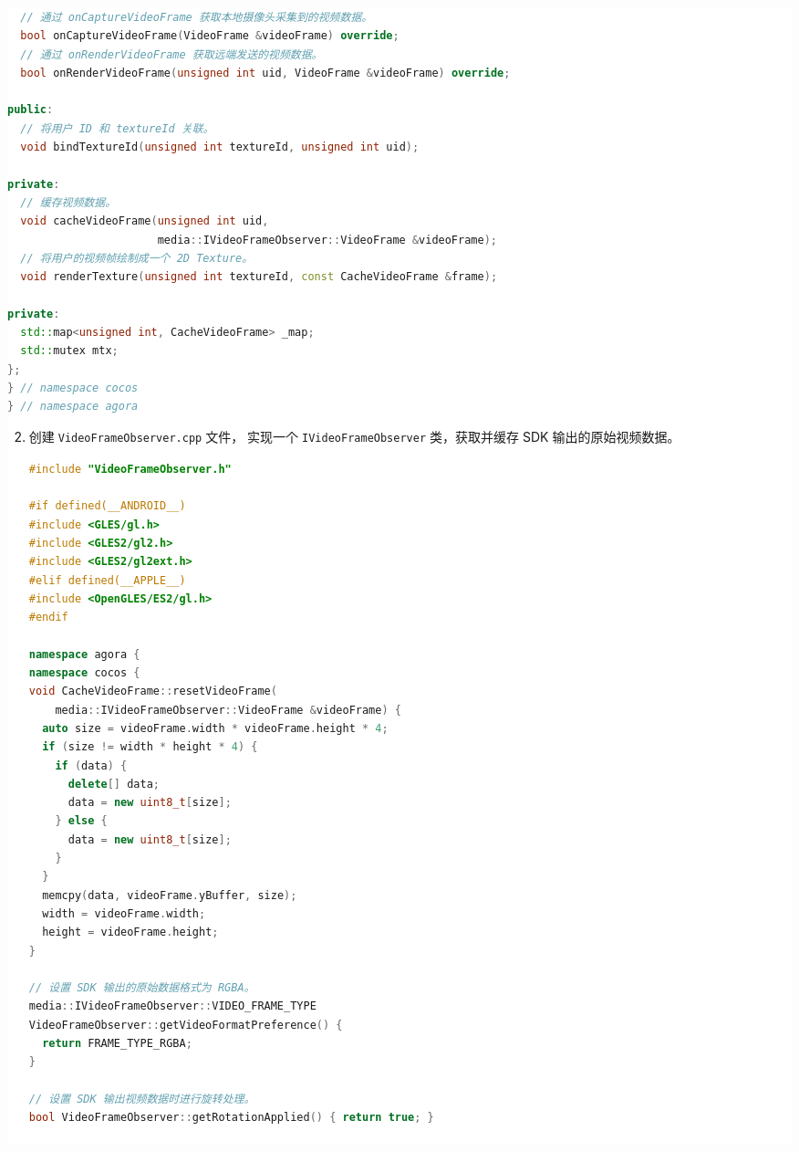    ```c++
     // 通过 onCaptureVideoFrame 获取本地摄像头采集到的视频数据。
     bool onCaptureVideoFrame(VideoFrame &videoFrame) override;
     // 通过 onRenderVideoFrame 获取远端发送的视频数据。
     bool onRenderVideoFrame(unsigned int uid, VideoFrame &videoFrame) override;
    
   public:
     // 将用户 ID 和 textureId 关联。
     void bindTextureId(unsigned int textureId, unsigned int uid);
    
   private:
     // 缓存视频数据。
     void cacheVideoFrame(unsigned int uid,
                          media::IVideoFrameObserver::VideoFrame &videoFrame);
     // 将用户的视频帧绘制成一个 2D Texture。                    
     void renderTexture(unsigned int textureId, const CacheVideoFrame &frame);
    
   private:
     std::map<unsigned int, CacheVideoFrame> _map;
     std::mutex mtx;
   };
   } // namespace cocos
   } // namespace agora
   ```

2. 创建 `VideoFrameObserver.cpp` 文件， 实现一个 `IVideoFrameObserver` 类，获取并缓存 SDK 输出的原始视频数据。

   ```c++
   #include "VideoFrameObserver.h"
    
   #if defined(__ANDROID__)
   #include <GLES/gl.h>
   #include <GLES2/gl2.h>
   #include <GLES2/gl2ext.h>
   #elif defined(__APPLE__)
   #include <OpenGLES/ES2/gl.h>
   #endif
    
   namespace agora {
   namespace cocos {
   void CacheVideoFrame::resetVideoFrame(
       media::IVideoFrameObserver::VideoFrame &videoFrame) {
     auto size = videoFrame.width * videoFrame.height * 4;
     if (size != width * height * 4) {
       if (data) {
         delete[] data;
         data = new uint8_t[size];
       } else {
         data = new uint8_t[size];
       }
     }
     memcpy(data, videoFrame.yBuffer, size);
     width = videoFrame.width;
     height = videoFrame.height;
   }
    
   // 设置 SDK 输出的原始数据格式为 RGBA。
   media::IVideoFrameObserver::VIDEO_FRAME_TYPE
   VideoFrameObserver::getVideoFormatPreference() {
     return FRAME_TYPE_RGBA;
   }
    
   // 设置 SDK 输出视频数据时进行旋转处理。
   bool VideoFrameObserver::getRotationApplied() { return true; }
    
   ```